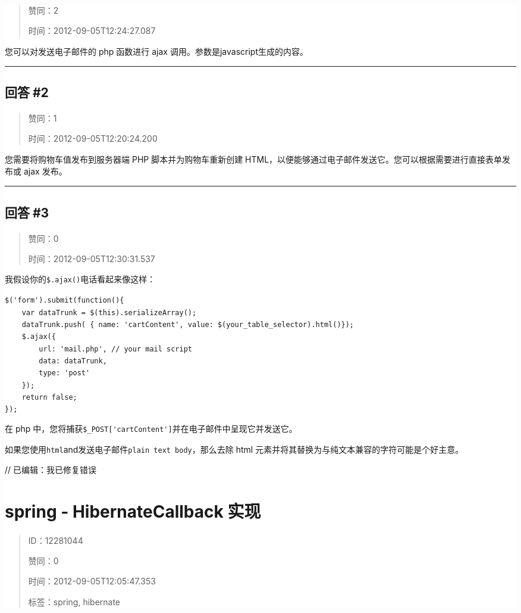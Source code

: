 > 赞同：2
> 
> 时间：2012-09-05T12:24:27.087

您可以对发送电子邮件的 php 函数进行 ajax 调用。参数是javascript生成的内容。

* * *

## 回答 #2

> 赞同：1
> 
> 时间：2012-09-05T12:20:24.200

您需要将购物车值发布到服务器端 PHP 脚本并为购物车重新创建 HTML，以便能够通过电子邮件发送它。您可以根据需要进行直接表单发布或 ajax 发布。

* * *

## 回答 #3

> 赞同：0
> 
> 时间：2012-09-05T12:30:31.537

我假设你的`$.ajax()`电话看起来像这样：

```
$('form').submit(function(){
    var dataTrunk = $(this).serializeArray();
    dataTrunk.push( { name: 'cartContent', value: $(your_table_selector).html()});
    $.ajax({
        url: 'mail.php', // your mail script
        data: dataTrunk,
        type: 'post'
    });
    return false;
}); 
```

在 php 中，您将捕获`$_POST['cartContent']`并在电子邮件中呈现它并发送它。

如果您使用`html`and发送电子邮件`plain text body`，那么去除 html 元素并将其替换为与纯文本兼容的字符可能是个好主意。

// 已编辑：我已修复错误

# spring - HibernateCallback 实现

> ID：12281044
> 
> 赞同：0
> 
> 时间：2012-09-05T12:05:47.353
> 
> 标签：spring, hibernate
